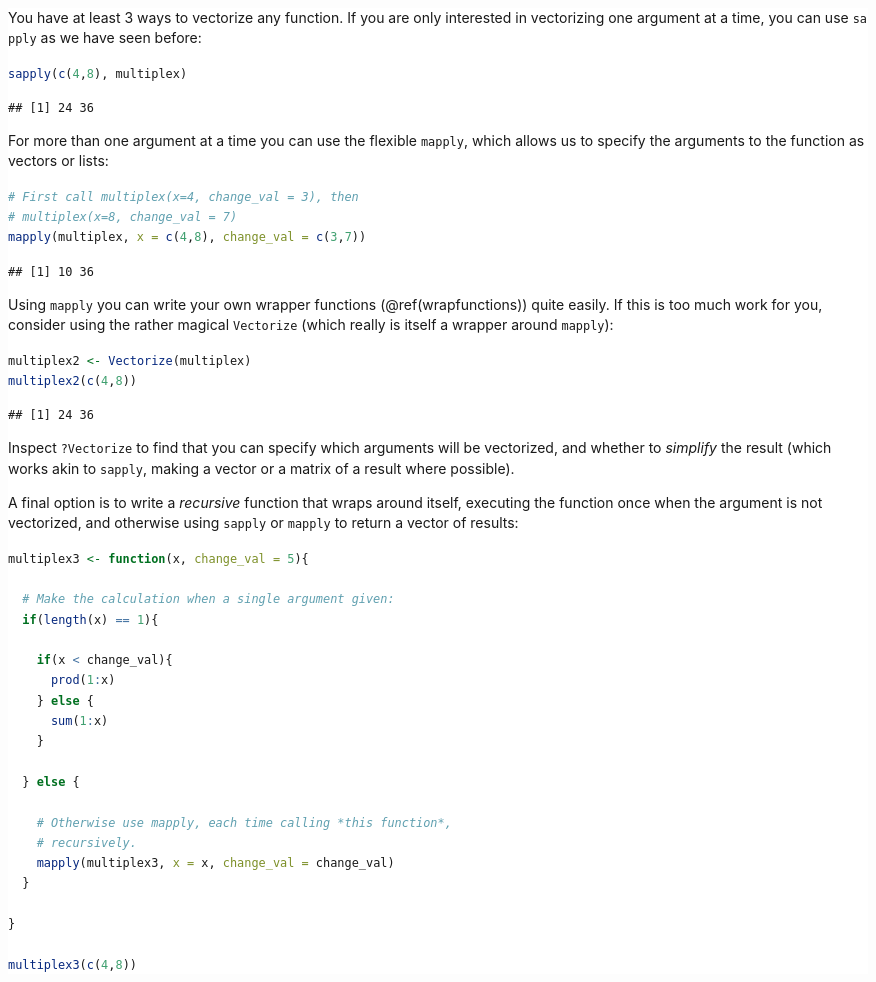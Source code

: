 You have at least 3 ways to vectorize any function. If you are only interested in vectorizing one argument at a time, you can use `sapply` as we have seen before:


```r
sapply(c(4,8), multiplex)
```

```
## [1] 24 36
```


For more than one argument at a time you can use the flexible `mapply`, which allows us to specify the arguments to the function as vectors or lists:


```r
# First call multiplex(x=4, change_val = 3), then 
# multiplex(x=8, change_val = 7)
mapply(multiplex, x = c(4,8), change_val = c(3,7))
```

```
## [1] 10 36
```

Using `mapply` you can write your own wrapper functions (\@ref(wrapfunctions)) quite easily. If this is too much work for you, consider using the rather magical `Vectorize` (which really is itself a wrapper around `mapply`):


```r
multiplex2 <- Vectorize(multiplex)
multiplex2(c(4,8))
```

```
## [1] 24 36
```

Inspect `?Vectorize` to find that you can specify which arguments will be vectorized, and whether to *simplify* the result (which works akin to `sapply`, making a vector or a matrix of a result where possible).


A final option is to write a *recursive* function that wraps around itself, executing the function once when the argument is not vectorized, and otherwise using `sapply` or `mapply` to return a vector of results:



```r
multiplex3 <- function(x, change_val = 5){
  
  # Make the calculation when a single argument given:
  if(length(x) == 1){
    
    if(x < change_val){
      prod(1:x)
    } else {
      sum(1:x)
    }  
    
  } else {
    
    # Otherwise use mapply, each time calling *this function*,
    # recursively.
    mapply(multiplex3, x = x, change_val = change_val)
  }
  
}

multiplex3(c(4,8))
```